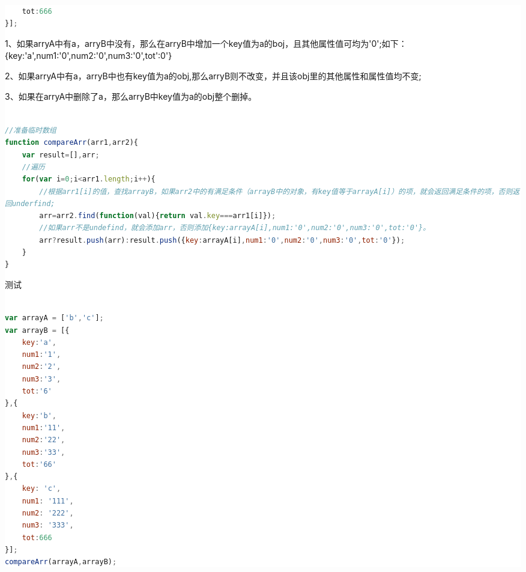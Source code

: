 ```js
    tot:666
}];

```

1、如果arryA中有a，arryB中没有，那么在arryB中增加一个key值为a的boj，且其他属性值可均为'0';如下： {key:'a',num1:'0',num2:'0',num3:'0',tot':0'}

2、如果arryA中有a，arryB中也有key值为a的obj,那么arryB则不改变，并且该obj里的其他属性和属性值均不变;

3、如果在arryA中删除了a，那么arryB中key值为a的obj整个删掉。

```js

//准备临时数组
function compareArr(arr1,arr2){
    var result=[],arr;
    //遍历
    for(var i=0;i<arr1.length;i++){
        //根据arr1[i]的值，查找arrayB，如果arr2中的有满足条件（arrayB中的对象，有key值等于arrayA[i]）的项，就会返回满足条件的项，否则返回underfind;
        arr=arr2.find(function(val){return val.key===arr1[i]});
        //如果arr不是undefind，就会添加arr，否则添加{key:arrayA[i],num1:'0',num2:'0',num3:'0',tot:'0'}。
        arr?result.push(arr):result.push({key:arrayA[i],num1:'0',num2:'0',num3:'0',tot:'0'});
    }
}

```

测试

```js

var arrayA = ['b','c'];
var arrayB = [{
    key:'a',
    num1:'1',
    num2:'2',
    num3:'3',
    tot:'6'
},{
    key:'b',
    num1:'11',
    num2:'22',
    num3:'33',
    tot:'66'
},{
    key: 'c',
    num1: '111',
    num2: '222',
    num3: '333',
    tot:666
}];
compareArr(arrayA,arrayB);

```


[0]: ./img/bVZE5G.png
[1]: ./img/bVZE59.png
[2]: ./img/bVZFef.png
[3]: ./img/bVZqVP.png
[4]: ./img/bVZFwH.png
[5]: ./img/bVZFB6.png
[6]: ./img/bVZGtZ.png
[7]: ./img/bVVkoG.png
[8]: ./img/bVVkrT.png
[9]: ./img/bVZFHs.png
[10]: ./img/bVZFM3.png
[11]: ./img/bVZFND.png
[12]: ./img/bVZGem.png
[13]: ./img/bVZK5J.png
[14]: ./img/bVZRX5.png
[15]: ./img/bVZR7C.png
[16]: ./img/bV0cT9.png
[17]: ./img/bV0cV8.png
[18]: ./img/bV0cWa.png
[19]: ./img/bV0c7w.png
[20]: ./img/bV0c8J.png
[21]: ./img/bV0wv6.png